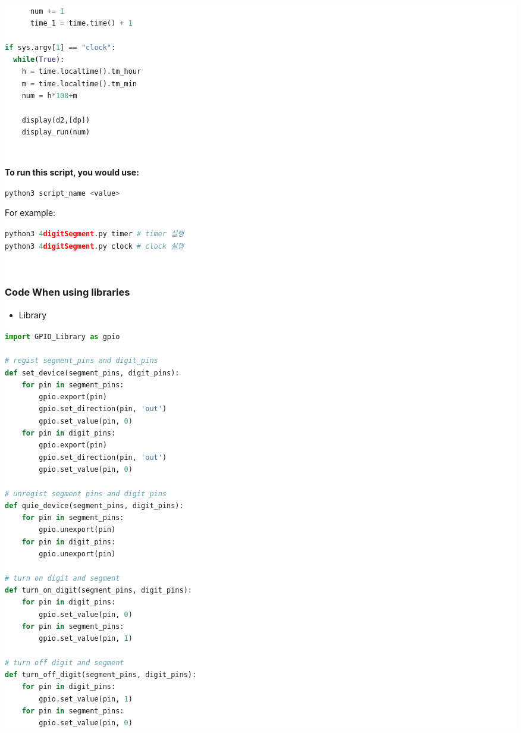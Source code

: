 ```python
      num += 1
      time_1 = time.time() + 1

if sys.argv[1] == "clock":      
  while(True):
    h = time.localtime().tm_hour
    m = time.localtime().tm_min
    num = h*100+m

    display(d2,[dp])          
    display_run(num)

```

<br>

**To run this script, you would use:**

```python
python3 script_name <value>
```
For example:
```python
python3 4digitSegment.py timer # timer 실행
python3 4digitSegment.py clock # clock 실행
```

<br>

### Code When using libraries
- Library
```python
import GPIO_Library as gpio

# regist segment_pins and digit_pins
def set_device(segment_pins, digit_pins):
    for pin in segment_pins:
        gpio.export(pin)
        gpio.set_direction(pin, 'out')
        gpio.set_value(pin, 0)
    for pin in digit_pins:
        gpio.export(pin)
        gpio.set_direction(pin, 'out')
        gpio.set_value(pin, 0)

# unregist segment pins and digit pins
def quie_device(segment_pins, digit_pins):
    for pin in segment_pins:
        gpio.unexport(pin)
    for pin in digit_pins:
        gpio.unexport(pin)

# turn on digit and segment
def turn_on_digit(segment_pins, digit_pins):
    for pin in digit_pins:
        gpio.set_value(pin, 0)
    for pin in segment_pins:
        gpio.set_value(pin, 1)

# turn off digit and segment
def turn_off_digit(segment_pins, digit_pins):
    for pin in digit_pins:
        gpio.set_value(pin, 1)
    for pin in segment_pins:
        gpio.set_value(pin, 0)
```